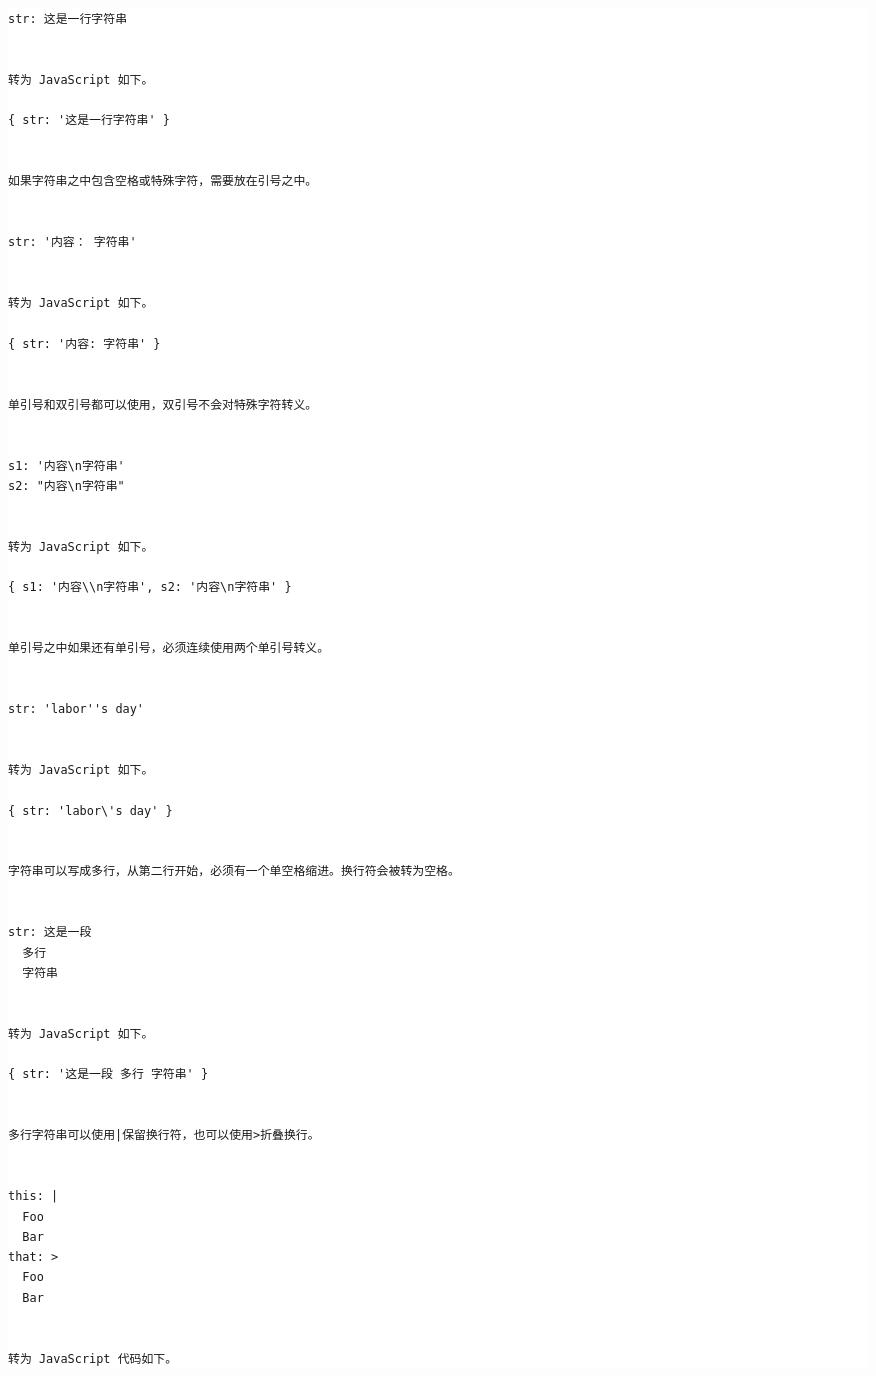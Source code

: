 
	str: 这是一行字符串


	转为 JavaScript 如下。

	{ str: '这是一行字符串' }


	如果字符串之中包含空格或特殊字符，需要放在引号之中。


	str: '内容： 字符串'


	转为 JavaScript 如下。

	{ str: '内容: 字符串' }


	单引号和双引号都可以使用，双引号不会对特殊字符转义。


	s1: '内容\n字符串'
	s2: "内容\n字符串"


	转为 JavaScript 如下。

	{ s1: '内容\\n字符串', s2: '内容\n字符串' }


	单引号之中如果还有单引号，必须连续使用两个单引号转义。


	str: 'labor''s day'


	转为 JavaScript 如下。

	{ str: 'labor\'s day' }


	字符串可以写成多行，从第二行开始，必须有一个单空格缩进。换行符会被转为空格。


	str: 这是一段
	  多行
	  字符串


	转为 JavaScript 如下。

	{ str: '这是一段 多行 字符串' }


	多行字符串可以使用|保留换行符，也可以使用>折叠换行。


	this: |
	  Foo
	  Bar
	that: >
	  Foo
	  Bar


	转为 JavaScript 代码如下。

